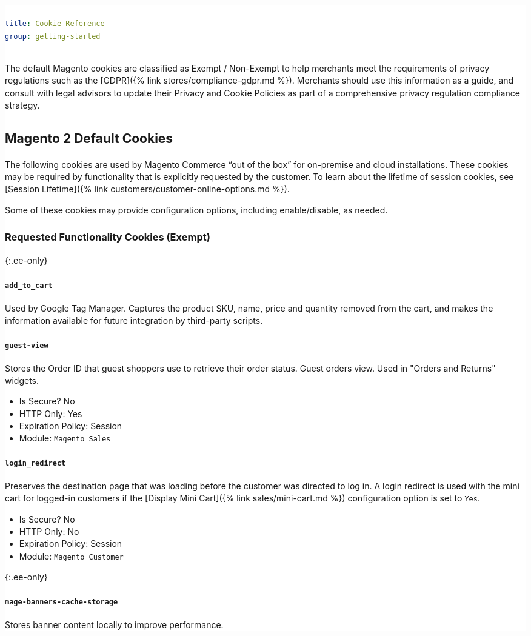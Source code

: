```yaml
---
title: Cookie Reference
group: getting-started
---
```


The default Magento cookies are classified as Exempt / Non-Exempt to help merchants meet the requirements of privacy regulations such as the [GDPR]({% link stores/compliance-gdpr.md %}). Merchants should use this information as a guide, and consult with legal advisors to update their Privacy and Cookie Policies as part of a comprehensive privacy regulation compliance strategy.

## Magento 2 Default Cookies

The following cookies are used by Magento Commerce “out of the box” for on-premise and cloud installations. These cookies may be required by functionality that is explicitly requested by the customer. To learn about the lifetime of session cookies, see [Session Lifetime]({% link customers/customer-online-options.md %}).

Some of these cookies may provide configuration options, including enable/disable, as needed.

### Requested Functionality Cookies (Exempt)

{:.ee-only}
#### `add_to_cart`

Used by Google Tag Manager. Captures the product SKU, name, price and quantity removed from the cart, and makes the information available for future integration by third-party scripts.

#### `guest-view`

Stores the Order ID that guest shoppers use to retrieve their order status. Guest orders view. Used in "Orders and Returns" widgets.

- Is Secure? No
- HTTP Only: Yes
- Expiration Policy: Session
- Module: `Magento_Sales`

#### `login_redirect`

Preserves the destination page that was loading before the customer was directed to log in. A login redirect is used with the mini cart for logged-in customers if the [Display Mini Cart]({% link sales/mini-cart.md %}) configuration option is set to `Yes`.

- Is Secure? No
- HTTP Only: No
- Expiration Policy: Session
- Module: `Magento_Customer`

{:.ee-only}
#### `mage-banners-cache-storage`

Stores banner content locally to improve performance.
